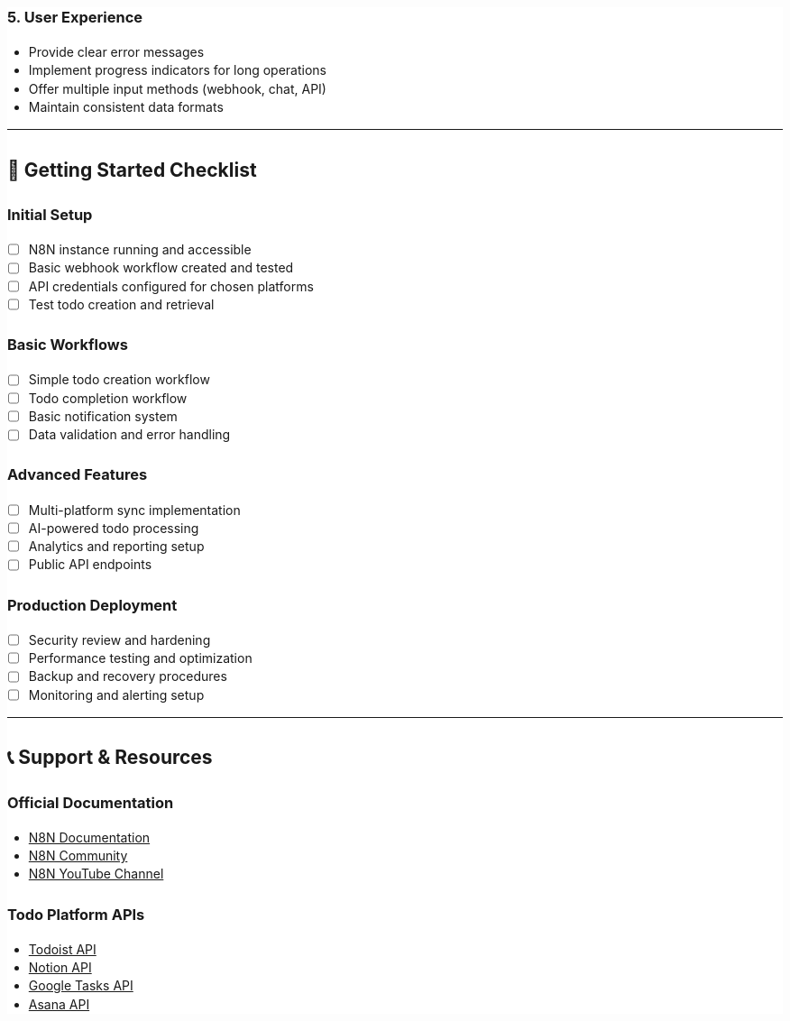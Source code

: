### 5. **User Experience**
- Provide clear error messages
- Implement progress indicators for long operations
- Offer multiple input methods (webhook, chat, API)
- Maintain consistent data formats

---

## 🚀 Getting Started Checklist

### Initial Setup
- [ ] N8N instance running and accessible
- [ ] Basic webhook workflow created and tested
- [ ] API credentials configured for chosen platforms
- [ ] Test todo creation and retrieval

### Basic Workflows
- [ ] Simple todo creation workflow
- [ ] Todo completion workflow
- [ ] Basic notification system
- [ ] Data validation and error handling

### Advanced Features
- [ ] Multi-platform sync implementation
- [ ] AI-powered todo processing
- [ ] Analytics and reporting setup
- [ ] Public API endpoints

### Production Deployment
- [ ] Security review and hardening
- [ ] Performance testing and optimization
- [ ] Backup and recovery procedures
- [ ] Monitoring and alerting setup

---

## 📞 Support & Resources

### Official Documentation
- [N8N Documentation](https://docs.n8n.io/)
- [N8N Community](https://community.n8n.io/)
- [N8N YouTube Channel](https://www.youtube.com/c/n8n-io)

### Todo Platform APIs
- [Todoist API](https://developer.todoist.com/)
- [Notion API](https://developers.notion.com/)
- [Google Tasks API](https://developers.google.com/tasks)
- [Asana API](https://developers.asana.com/)
